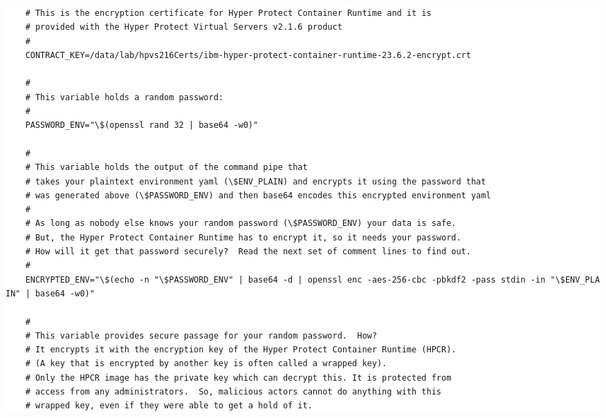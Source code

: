 		# This is the encryption certificate for Hyper Protect Container Runtime and it is
		# provided with the Hyper Protect Virtual Servers v2.1.6 product
		#
		CONTRACT_KEY=/data/lab/hpvs216Certs/ibm-hyper-protect-container-runtime-23.6.2-encrypt.crt

		#
		# This variable holds a random password:
		#
		PASSWORD_ENV="\$(openssl rand 32 | base64 -w0)"

		#
		# This variable holds the output of the command pipe that
		# takes your plaintext environment yaml (\$ENV_PLAIN) and encrypts it using the password that 
		# was generated above (\$PASSWORD_ENV) and then base64 encodes this encrypted environment yaml
		#
		# As long as nobody else knows your random password (\$PASSWORD_ENV) your data is safe.  
		# But, the Hyper Protect Container Runtime has to encrypt it, so it needs your password. 
		# How will it get that password securely?  Read the next set of comment lines to find out.
		#
		ENCRYPTED_ENV="\$(echo -n "\$PASSWORD_ENV" | base64 -d | openssl enc -aes-256-cbc -pbkdf2 -pass stdin -in "\$ENV_PLAIN" | base64 -w0)"

		#
		# This variable provides secure passage for your random password.  How?  
		# It encrypts it with the encryption key of the Hyper Protect Container Runtime (HPCR).
		# (A key that is encrypted by another key is often called a wrapped key).
		# Only the HPCR image has the private key which can decrypt this. It is protected from 
		# access from any administrators.  So, malicious actors cannot do anything with this
		# wrapped key, even if they were able to get a hold of it.